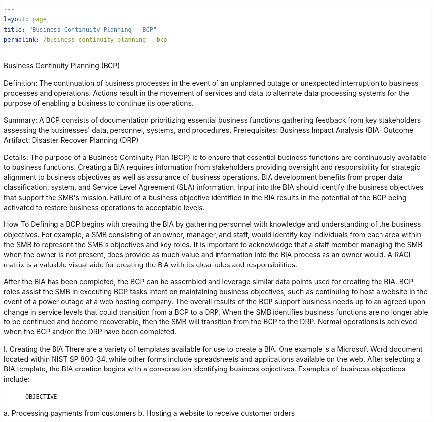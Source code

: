 ```yaml
---
layout: page
title: "Business Continuity Planning - BCP"
permalink: /business-continuity-planning---bcp
---
```


Business Continuity Planning (BCP)

Definition:
The continuation of business processes in the event of an unplanned outage or unexpected interruption to business processes and operations. Actions result in the movement of services and data to alternate data processing systems for the purpose of enabling a business to continue its operations. 

Summary:
A BCP consists of documentation prioritizing essential business functions gathering feedback from key stakeholders assessing the businesses'  data, personnel, systems, and procedures. 
Prerequisites: Business Impact Analysis (BIA)
Outcome Artifact: Disaster Recover Planning (DRP)

Details:
The purpose of a Business Continuity Plan (BCP) is to ensure that essential business functions are continuously available to business functions. Creating a BIA requires information from stakeholders providing oversight and responsibility for strategic alignment to business objectives as well as assurance of business operations. BIA development benefits from proper data classification, system, and Service Level Agreement (SLA) information. Input into the BIA should identify the business objectives that support the SMB's mission. Failure of a business objective identified in the BIA results in the potential of the BCP being activated to restore business operations to acceptable levels.   

How To
Defining a BCP begins with creating the BIA by gathering personnel with knowledge and understanding of the business objectives. For example, a SMB consisting of an owner, manager, and staff, would identify key individuals from each area within the SMB to represent the SMB's objectives and key roles. It is important to acknowledge that a staff member managing the SMB when the owner is not present, does provide as much value and information into the BIA process as an owner would. A RACI matrix is a valuable visual aide for creating the BIA with its clear roles and responsibilities. 

After the BIA has been completed, the BCP can be assembled and leverage similar data points used for creating the BIA. BCP roles assist the SMB in executing BCP tasks intent on maintaining business objectives, such as continuing to host a website in the event of a power outage at a web hosting company. The overall results of the BCP support business needs up to an agreed upon change in service levels that could transition from a BCP to a DRP. When the SMB identifies business functions are no longer able to be continued and become recoverable, then the SMB will transition from the BCP to the DRP. Normal operations is achieved when the BCP and/or the DRP have been completed. 

I. Creating the BIA
There are a variety of templates available for use to create a BIA. One example is a Microsoft Word document located within NIST SP 800-34, while other forms include spreadsheets and applications available on the web. After selecting a BIA template, the BIA creation begins with a conversation identifying business objectives. Examples of business objectices include: 

          OBJECTIVE
a. Processing payments from customers
b. Hosting a website to receive customer orders
